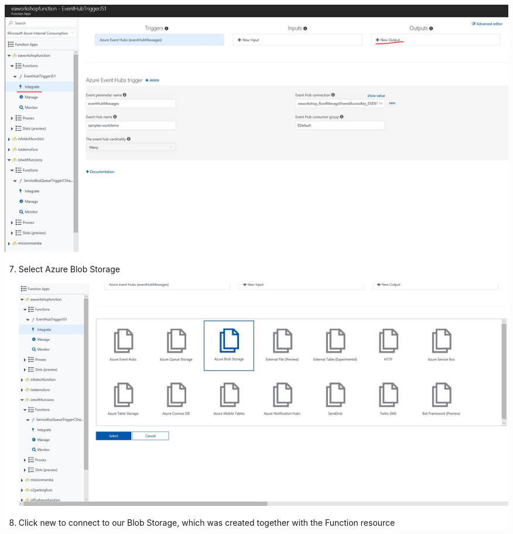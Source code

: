    ![](images/functions6.jpg)

7. Select Azure Blob Storage

   ![](images/function7.jpg)

8. Click new to connect to our Blob Storage, which was created together with the Function resource
